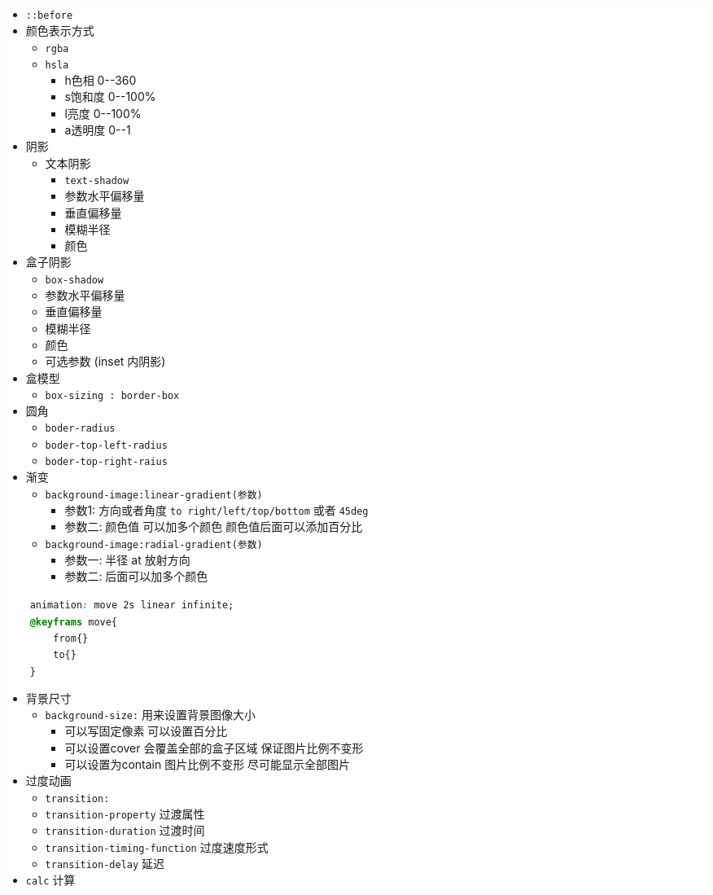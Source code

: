   - `::before`
- 颜色表示方式
  - `rgba`
  - `hsla` 
    - h色相 0--360
    - s饱和度 0--100%
    - l亮度  0--100%
    - a透明度  0--1
- 阴影 
  - 文本阴影 
    - `text-shadow` 
    - 参数水平偏移量 
    - 垂直偏移量  
    - 模糊半径 
    - 颜色
- 盒子阴影
    - `box-shadow`
    - 参数水平偏移量 
    - 垂直偏移量  
    - 模糊半径 
    - 颜色
    - 可选参数 (inset 内阴影)
- 盒模型
    - `box-sizing : border-box`
- 圆角
    - `boder-radius`
    - `boder-top-left-radius`
    - `boder-top-right-raius`
- 渐变
  - `background-image:linear-gradient(参数)`
    - 参数1: 方向或者角度 `to right/left/top/bottom` 或者 `45deg`
    - 参数二: 颜色值 可以加多个颜色 颜色值后面可以添加百分比
  - `background-image:radial-gradient(参数)`
    - 参数一: 半径 at 放射方向
    - 参数二: 后面可以加多个颜色 
```css
    animation: move 2s linear infinite; 
    @keyframs move{
        from{}
        to{}
    }
```
- 背景尺寸
  - `background-size:` 用来设置背景图像大小
    - 可以写固定像素   可以设置百分比   
    - 可以设置cover  会覆盖全部的盒子区域 保证图片比例不变形
    - 可以设置为contain 图片比例不变形 尽可能显示全部图片
- 过度动画
  - `transition:`
  - `transition-property` 过渡属性
  - `transition-duration`  过渡时间
  - `transition-timing-function`  过度速度形式
  - `transition-delay`  延迟
- `calc` 计算
